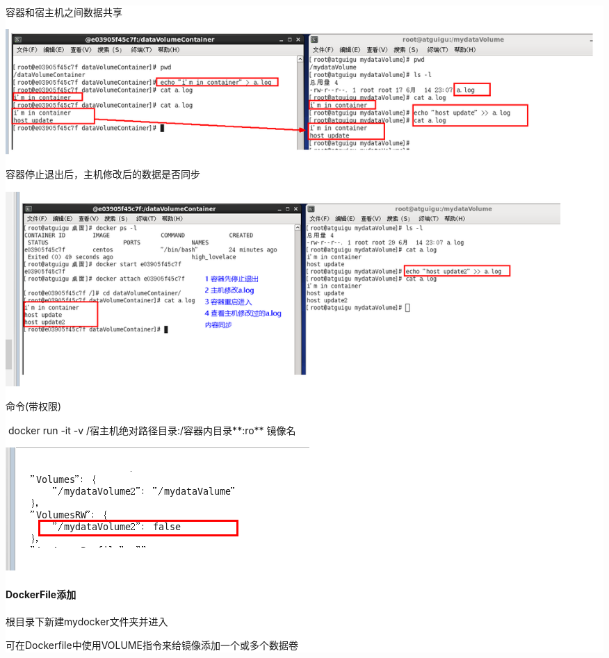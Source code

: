 容器和宿主机之间数据共享

![](Docker.assets/Snipaste_2020-10-03_15-32-19.png)

容器停止退出后，主机修改后的数据是否同步

![](Docker.assets/Snipaste_2020-10-03_15-33-03.png)

命令(带权限)

​	docker run -it -v /宿主机绝对路径目录:/容器内目录**:ro** 镜像名

![](Docker.assets/Snipaste_2020-10-03_15-33-49.png)



#### DockerFile添加

根目录下新建mydocker文件夹并进入

可在Dockerfile中使用VOLUME指令来给镜像添加一个或多个数据卷
